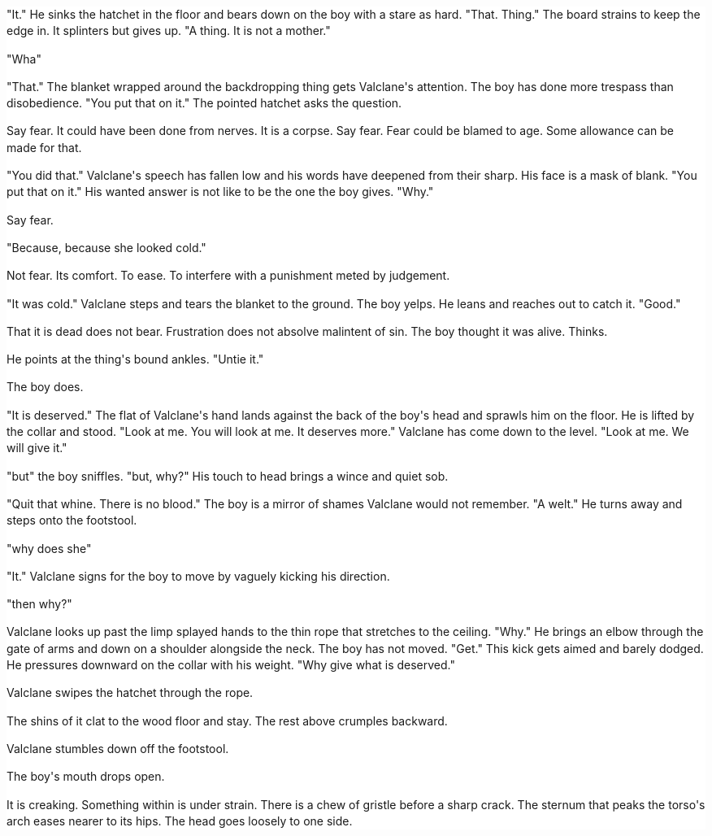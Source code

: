 "It." He sinks the hatchet in the floor and bears down on the boy with a stare as hard. "That. Thing." The board strains to keep the edge in. It splinters but gives up. "A thing. It is not a mother."

"Wha"

"That." The blanket wrapped around the backdropping thing gets Valclane's attention. The boy has done more trespass than disobedience. "You put that on it." The pointed hatchet asks the question.

Say fear. It could have been done from nerves. It is a corpse. Say fear. Fear could be blamed to age. Some allowance can be made for that.

"You did that." Valclane's speech has fallen low and his words have deepened from their sharp. His face is a mask of blank. "You put that on it." His wanted answer is not like to be the one the boy gives. "Why."

Say fear. 

"Because, because she looked cold."

Not fear. Its comfort. To ease. To interfere with a punishment meted by judgement.

"It was cold." Valclane steps and tears the blanket to the ground. The boy yelps. He leans and reaches out to catch it. "Good."

That it is dead does not bear. Frustration does not absolve malintent of sin. The boy thought it was alive. Thinks.

He points at the thing's bound ankles. "Untie it." 

The boy does.

"It is deserved." The flat of Valclane's hand lands against the back of the boy's head and sprawls him on the floor. He is lifted by the collar and stood. "Look at me. You will look at me. It deserves more." Valclane has come down to the level. "Look at me. We will give it."

"but" the boy sniffles. "but, why?" His touch to head brings a wince and quiet sob.

"Quit that whine. There is no blood." The boy is a mirror of shames Valclane would not remember. "A welt." He turns away and steps onto the footstool. 

"why does she"

"It." Valclane signs for the boy to move by vaguely kicking his direction.

"then why?"

Valclane looks up past the limp splayed hands to the thin rope that stretches to the ceiling. "Why." He brings an elbow through the gate of arms and down on a shoulder alongside the neck. The boy has not moved. "Get." This kick gets aimed and barely dodged. He pressures downward on the collar with his weight. "Why give what is deserved."

Valclane swipes the hatchet through the rope.

The shins of it clat to the wood floor and stay. The rest above crumples backward.

Valclane stumbles down off the footstool.

The boy's mouth drops open. 

It is creaking. Something within is under strain. There is a chew of gristle before a sharp crack. The sternum that peaks the torso's arch eases nearer to its hips. The head goes loosely to one side.
